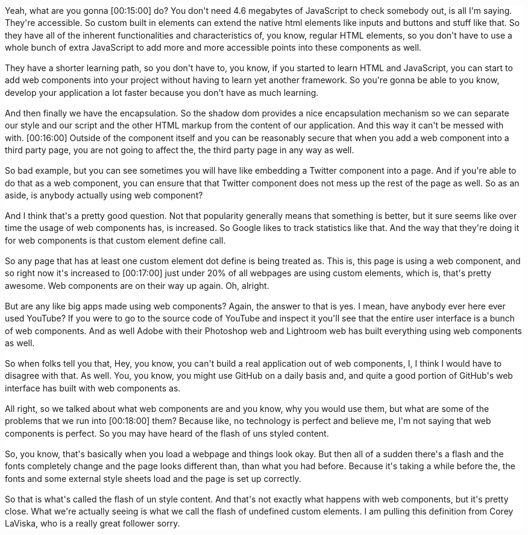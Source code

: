 Yeah, what are you gonna [00:15:00] do? You don't need 4.6 megabytes of JavaScript to check somebody out, is all I'm saying. They're accessible. So custom built in elements can extend the native html elements like inputs and buttons and stuff like that. So they have all of the inherent functionalities and characteristics of, you know, regular HTML elements, so you don't have to use a whole bunch of extra JavaScript to add more and more accessible points into these components as well.

They have a shorter learning path, so you don't have to, you know, if you started to learn HTML and JavaScript, you can start to add web components into your project without having to learn yet another framework. So you're gonna be able to you know, develop your application a lot faster because you don't have as much learning.

And then finally we have the encapsulation. So the shadow dom provides a nice encapsulation mechanism so we can separate our style and our script and the other HTML markup from the content of our application. And this way it can't be messed with with. [00:16:00] Outside of the component itself and you can be reasonably secure that when you add a web component into a third party page, you are not going to affect the, the third party page in any way as well.

So bad example, but you can see sometimes you will have like embedding a Twitter component into a page. And if you're able to do that as a web component, you can ensure that that Twitter component does not mess up the rest of the page as well. So as an aside, is anybody actually using web component?

And I think that's a pretty good question. Not that popularity generally means that something is better, but it sure seems like over time the usage of web components has, is increased. So Google likes to track statistics like that. And the way that they're doing it for web components is that custom element define call.

So any page that has at least one custom element dot define is being treated as. This is, this page is using a web component, and so right now it's increased to [00:17:00] just under 20% of all webpages are using custom elements, which is, that's pretty awesome. Web components are on their way up again. Oh, alright.

But are any like big apps made using web components? Again, the answer to that is yes. I mean, have anybody ever here ever used YouTube? If you were to go to the source code of YouTube and inspect it you'll see that the entire user interface is a bunch of web components. And as well Adobe with their Photoshop web and Lightroom web has built everything using web components as well.

So when folks tell you that, Hey, you know, you can't build a real application out of web components, I, I think I would have to disagree with that. As well. You, you know, you might use GitHub on a daily basis and, and quite a good portion of GitHub's web interface has built with web components as.

All right, so we talked about what web components are and you know, why you would use them, but what are some of the problems that we run into [00:18:00] them? Because like, no technology is perfect and believe me, I'm not saying that web components is perfect. So you may have heard of the flash of uns styled content.

So, you know, that's basically when you load a webpage and things look okay. But then all of a sudden there's a flash and the fonts completely change and the page looks different than, than what you had before. Because it's taking a while before the, the fonts and some external style sheets load and the page is set up correctly.

So that is what's called the flash of un style content. And that's not exactly what happens with web components, but it's pretty close. What we're actually seeing is what we call the flash of undefined custom elements. I am pulling this definition from Corey LaViska, who is a really great follower sorry.
